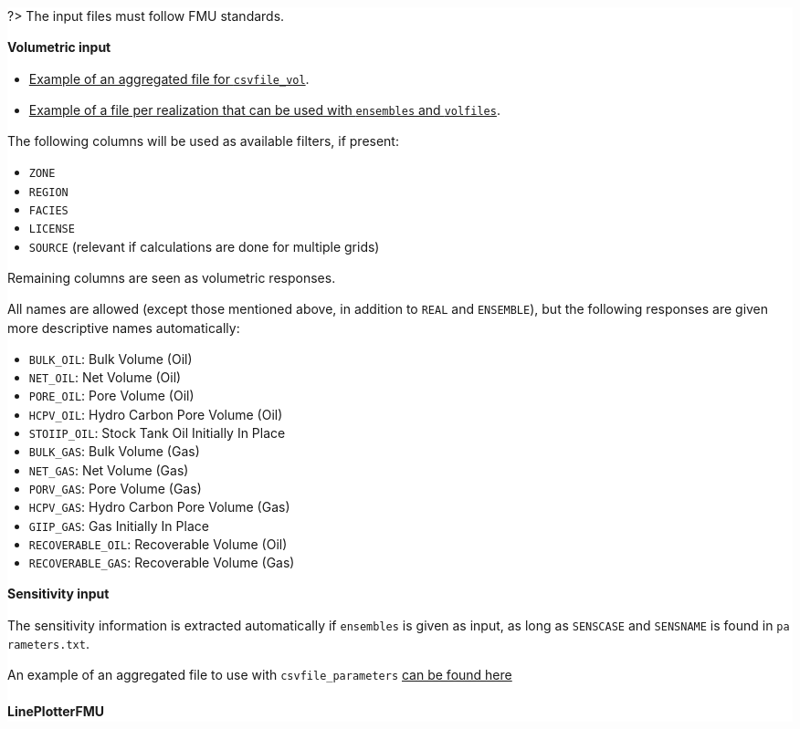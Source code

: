 



?> The input files must follow FMU standards.


**Volumetric input**

* [Example of an aggregated file for `csvfile_vol`](https://github.com/equinor/webviz-subsurface-testdata/blob/master/aggregated_data/volumes.csv).

* [Example of a file per realization that can be used with `ensembles` and `volfiles`](https://github.com/equinor/webviz-subsurface-testdata/blob/master/reek_history_match/realization-0/iter-0/share/results/volumes/geogrid--oil.csv).

The following columns will be used as available filters, if present:

* `ZONE`
* `REGION`
* `FACIES`
* `LICENSE`
* `SOURCE` (relevant if calculations are done for multiple grids)


Remaining columns are seen as volumetric responses.

All names are allowed (except those mentioned above, in addition to `REAL` and `ENSEMBLE`), but the following responses are given more descriptive names automatically:

* `BULK_OIL`: Bulk Volume (Oil)
* `NET_OIL`: Net Volume (Oil)
* `PORE_OIL`: Pore Volume (Oil)
* `HCPV_OIL`: Hydro Carbon Pore Volume (Oil)
* `STOIIP_OIL`: Stock Tank Oil Initially In Place
* `BULK_GAS`: Bulk Volume (Gas)
* `NET_GAS`: Net Volume (Gas)
* `PORV_GAS`: Pore Volume (Gas)
* `HCPV_GAS`: Hydro Carbon Pore Volume (Gas)
* `GIIP_GAS`: Gas Initially In Place
* `RECOVERABLE_OIL`: Recoverable Volume (Oil)
* `RECOVERABLE_GAS`: Recoverable Volume (Gas)

**Sensitivity input**

The sensitivity information is extracted automatically if `ensembles` is given as input,
as long as `SENSCASE` and `SENSNAME` is found in `parameters.txt`.

An example of an aggregated file to use with `csvfile_parameters`
[can be found here](https://github.com/equinor/webviz-subsurface-testdata/blob/master/aggregated_data/parameters.csv)





</div>

<div class="plugin-doc">

#### LinePlotterFMU
